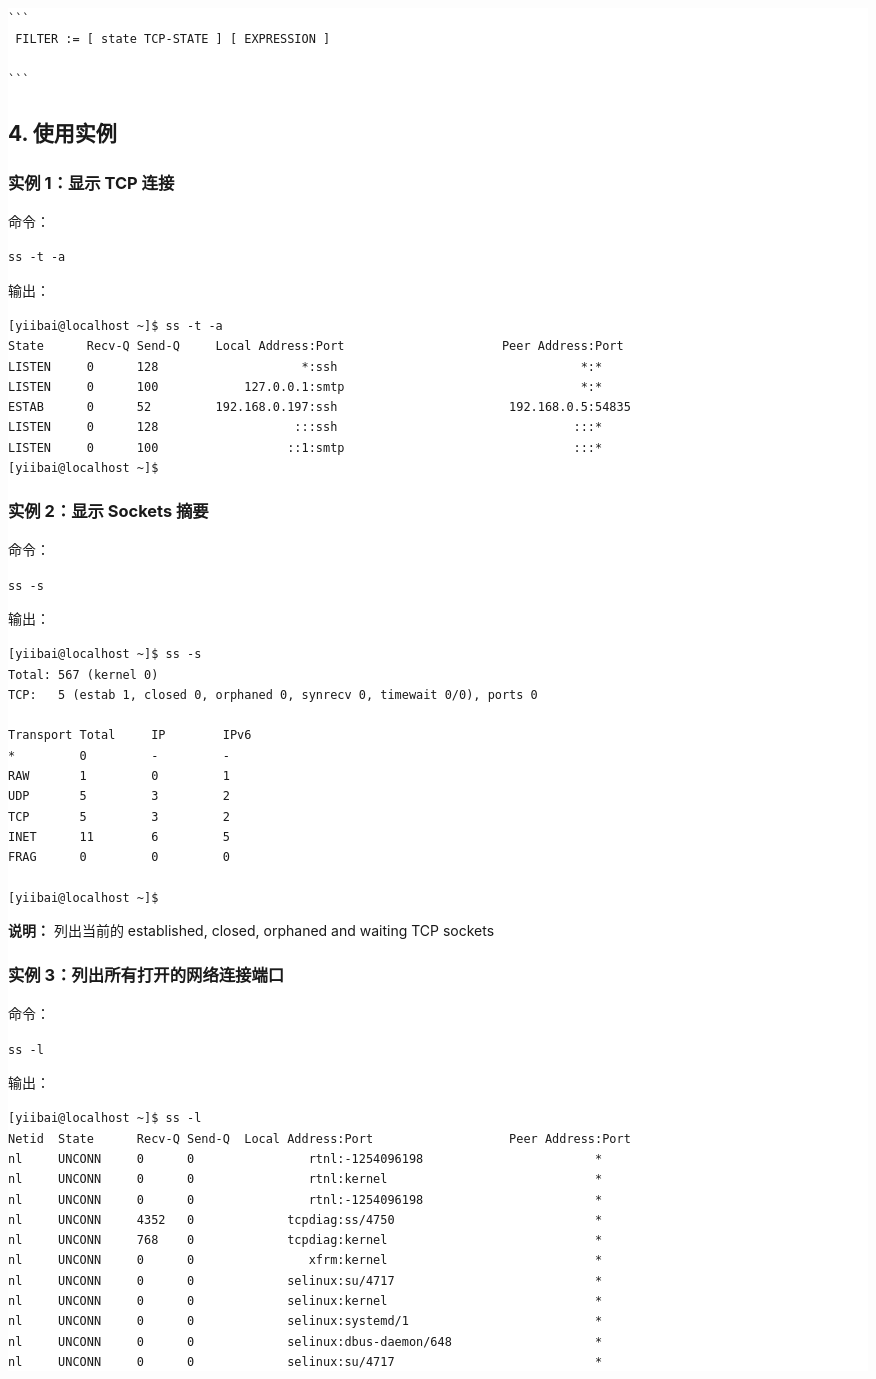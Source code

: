     ```
     FILTER := [ state TCP-STATE ] [ EXPRESSION ]

    ```

## 4. 使用实例

### 实例 1：显示 TCP 连接

命令：

    ss -t -a 

输出：

    [yiibai@localhost ~]$ ss -t -a
    State      Recv-Q Send-Q     Local Address:Port                      Peer Address:Port
    LISTEN     0      128                    *:ssh                                  *:*
    LISTEN     0      100            127.0.0.1:smtp                                 *:*
    ESTAB      0      52         192.168.0.197:ssh                        192.168.0.5:54835
    LISTEN     0      128                   :::ssh                                 :::*
    LISTEN     0      100                  ::1:smtp                                :::*
    [yiibai@localhost ~]$ 

### 实例 2：显示 Sockets 摘要

命令：

    ss -s 

输出：

    [yiibai@localhost ~]$ ss -s
    Total: 567 (kernel 0)
    TCP:   5 (estab 1, closed 0, orphaned 0, synrecv 0, timewait 0/0), ports 0

    Transport Total     IP        IPv6
    *         0         -         -
    RAW       1         0         1
    UDP       5         3         2
    TCP       5         3         2
    INET      11        6         5
    FRAG      0         0         0

    [yiibai@localhost ~]$ 

**说明：** 列出当前的 established, closed, orphaned and waiting TCP sockets

### 实例 3：列出所有打开的网络连接端口

命令：

    ss -l 

输出：

    [yiibai@localhost ~]$ ss -l
    Netid  State      Recv-Q Send-Q  Local Address:Port                   Peer Address:Port
    nl     UNCONN     0      0                rtnl:-1254096198                        *
    nl     UNCONN     0      0                rtnl:kernel                             *
    nl     UNCONN     0      0                rtnl:-1254096198                        *
    nl     UNCONN     4352   0             tcpdiag:ss/4750                            *
    nl     UNCONN     768    0             tcpdiag:kernel                             *
    nl     UNCONN     0      0                xfrm:kernel                             *
    nl     UNCONN     0      0             selinux:su/4717                            *
    nl     UNCONN     0      0             selinux:kernel                             *
    nl     UNCONN     0      0             selinux:systemd/1                          *
    nl     UNCONN     0      0             selinux:dbus-daemon/648                    *
    nl     UNCONN     0      0             selinux:su/4717                            *